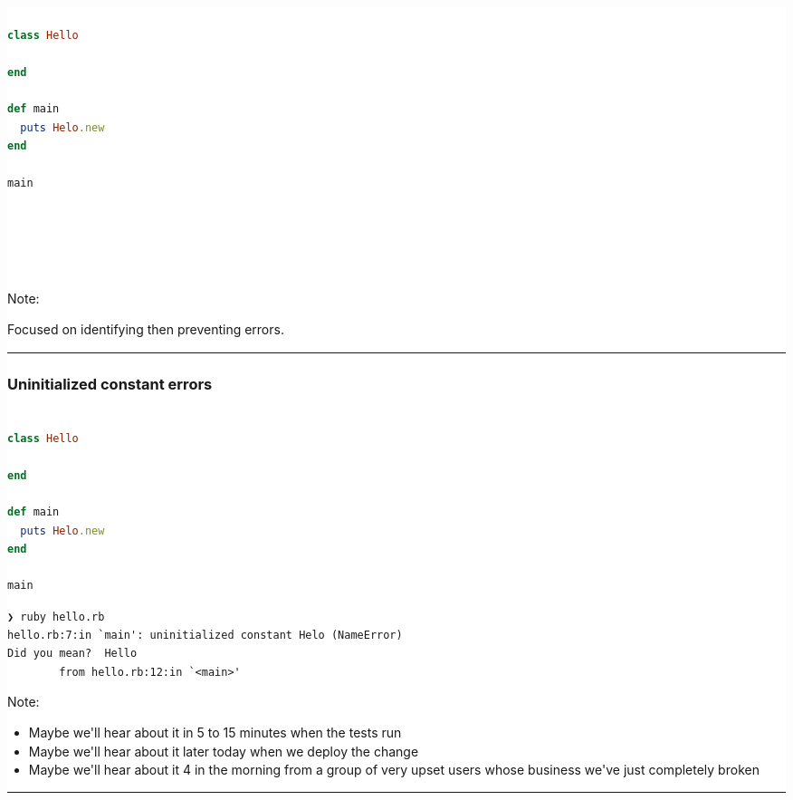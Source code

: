 ```ruby

class Hello

end

def main
  puts Helo.new
end

main
```

<pre><code>



</code></pre>

Note:

Focused on identifying then preventing errors.

---

### Uninitialized constant errors

```ruby

class Hello

end

def main
  puts Helo.new
end

main
```

```console
❯ ruby hello.rb
hello.rb:7:in `main': uninitialized constant Helo (NameError)
Did you mean?  Hello
        from hello.rb:12:in `<main>'
```

Note:

- Maybe we'll hear about it in 5 to 15 minutes when the tests run
- Maybe we'll hear about it later today when we deploy the change
- Maybe we'll hear about it 4 in the morning from a group of
  very upset users whose business we've just completely
  broken

---
